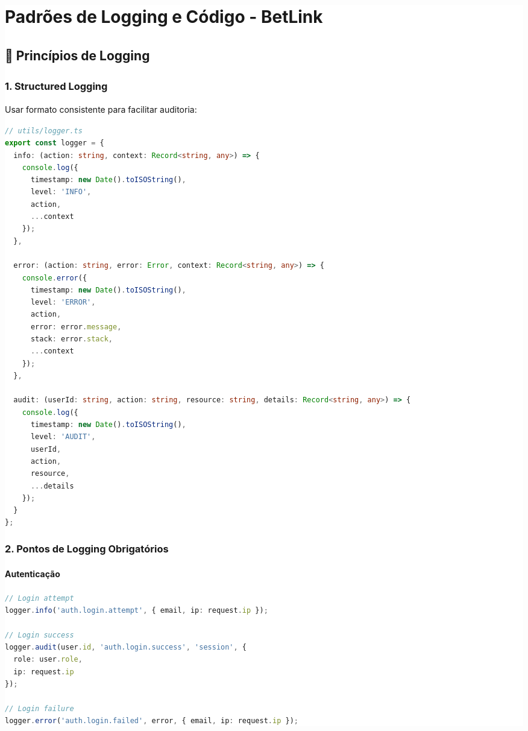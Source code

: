 # Padrões de Logging e Código - BetLink

## 🎯 Princípios de Logging

### 1. Structured Logging
Usar formato consistente para facilitar auditoria:

```typescript
// utils/logger.ts
export const logger = {
  info: (action: string, context: Record<string, any>) => {
    console.log({
      timestamp: new Date().toISOString(),
      level: 'INFO',
      action,
      ...context
    });
  },
  
  error: (action: string, error: Error, context: Record<string, any>) => {
    console.error({
      timestamp: new Date().toISOString(),
      level: 'ERROR',
      action,
      error: error.message,
      stack: error.stack,
      ...context
    });
  },
  
  audit: (userId: string, action: string, resource: string, details: Record<string, any>) => {
    console.log({
      timestamp: new Date().toISOString(),
      level: 'AUDIT',
      userId,
      action,
      resource,
      ...details
    });
  }
};
```

### 2. Pontos de Logging Obrigatórios

#### Autenticação
```typescript
// Login attempt
logger.info('auth.login.attempt', { email, ip: request.ip });

// Login success
logger.audit(user.id, 'auth.login.success', 'session', { 
  role: user.role,
  ip: request.ip 
});

// Login failure
logger.error('auth.login.failed', error, { email, ip: request.ip });
```
